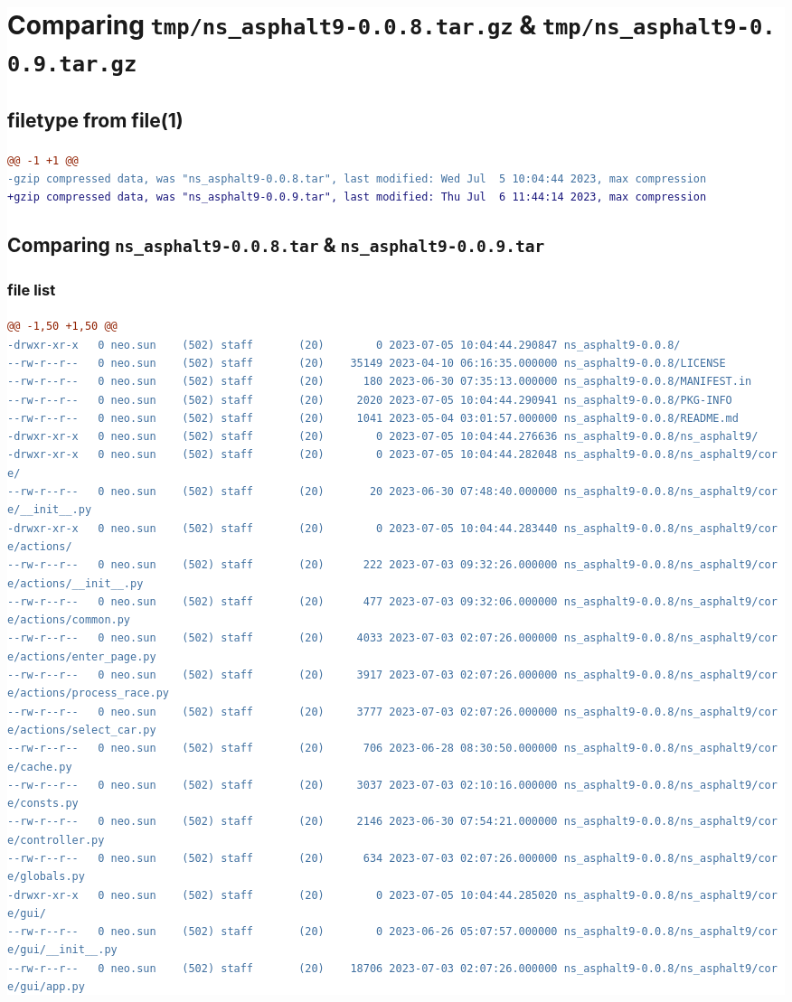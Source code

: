 # Comparing `tmp/ns_asphalt9-0.0.8.tar.gz` & `tmp/ns_asphalt9-0.0.9.tar.gz`

## filetype from file(1)

```diff
@@ -1 +1 @@
-gzip compressed data, was "ns_asphalt9-0.0.8.tar", last modified: Wed Jul  5 10:04:44 2023, max compression
+gzip compressed data, was "ns_asphalt9-0.0.9.tar", last modified: Thu Jul  6 11:44:14 2023, max compression
```

## Comparing `ns_asphalt9-0.0.8.tar` & `ns_asphalt9-0.0.9.tar`

### file list

```diff
@@ -1,50 +1,50 @@
-drwxr-xr-x   0 neo.sun    (502) staff       (20)        0 2023-07-05 10:04:44.290847 ns_asphalt9-0.0.8/
--rw-r--r--   0 neo.sun    (502) staff       (20)    35149 2023-04-10 06:16:35.000000 ns_asphalt9-0.0.8/LICENSE
--rw-r--r--   0 neo.sun    (502) staff       (20)      180 2023-06-30 07:35:13.000000 ns_asphalt9-0.0.8/MANIFEST.in
--rw-r--r--   0 neo.sun    (502) staff       (20)     2020 2023-07-05 10:04:44.290941 ns_asphalt9-0.0.8/PKG-INFO
--rw-r--r--   0 neo.sun    (502) staff       (20)     1041 2023-05-04 03:01:57.000000 ns_asphalt9-0.0.8/README.md
-drwxr-xr-x   0 neo.sun    (502) staff       (20)        0 2023-07-05 10:04:44.276636 ns_asphalt9-0.0.8/ns_asphalt9/
-drwxr-xr-x   0 neo.sun    (502) staff       (20)        0 2023-07-05 10:04:44.282048 ns_asphalt9-0.0.8/ns_asphalt9/core/
--rw-r--r--   0 neo.sun    (502) staff       (20)       20 2023-06-30 07:48:40.000000 ns_asphalt9-0.0.8/ns_asphalt9/core/__init__.py
-drwxr-xr-x   0 neo.sun    (502) staff       (20)        0 2023-07-05 10:04:44.283440 ns_asphalt9-0.0.8/ns_asphalt9/core/actions/
--rw-r--r--   0 neo.sun    (502) staff       (20)      222 2023-07-03 09:32:26.000000 ns_asphalt9-0.0.8/ns_asphalt9/core/actions/__init__.py
--rw-r--r--   0 neo.sun    (502) staff       (20)      477 2023-07-03 09:32:06.000000 ns_asphalt9-0.0.8/ns_asphalt9/core/actions/common.py
--rw-r--r--   0 neo.sun    (502) staff       (20)     4033 2023-07-03 02:07:26.000000 ns_asphalt9-0.0.8/ns_asphalt9/core/actions/enter_page.py
--rw-r--r--   0 neo.sun    (502) staff       (20)     3917 2023-07-03 02:07:26.000000 ns_asphalt9-0.0.8/ns_asphalt9/core/actions/process_race.py
--rw-r--r--   0 neo.sun    (502) staff       (20)     3777 2023-07-03 02:07:26.000000 ns_asphalt9-0.0.8/ns_asphalt9/core/actions/select_car.py
--rw-r--r--   0 neo.sun    (502) staff       (20)      706 2023-06-28 08:30:50.000000 ns_asphalt9-0.0.8/ns_asphalt9/core/cache.py
--rw-r--r--   0 neo.sun    (502) staff       (20)     3037 2023-07-03 02:10:16.000000 ns_asphalt9-0.0.8/ns_asphalt9/core/consts.py
--rw-r--r--   0 neo.sun    (502) staff       (20)     2146 2023-06-30 07:54:21.000000 ns_asphalt9-0.0.8/ns_asphalt9/core/controller.py
--rw-r--r--   0 neo.sun    (502) staff       (20)      634 2023-07-03 02:07:26.000000 ns_asphalt9-0.0.8/ns_asphalt9/core/globals.py
-drwxr-xr-x   0 neo.sun    (502) staff       (20)        0 2023-07-05 10:04:44.285020 ns_asphalt9-0.0.8/ns_asphalt9/core/gui/
--rw-r--r--   0 neo.sun    (502) staff       (20)        0 2023-06-26 05:07:57.000000 ns_asphalt9-0.0.8/ns_asphalt9/core/gui/__init__.py
--rw-r--r--   0 neo.sun    (502) staff       (20)    18706 2023-07-03 02:07:26.000000 ns_asphalt9-0.0.8/ns_asphalt9/core/gui/app.py
```